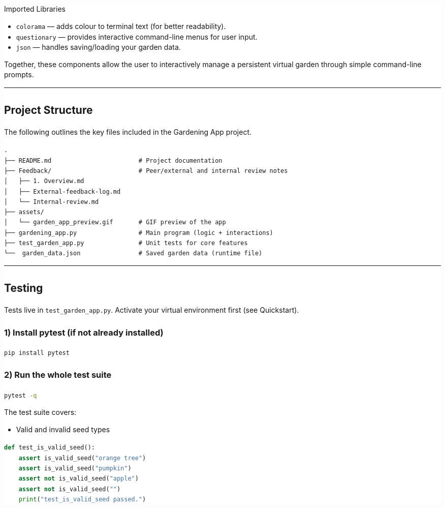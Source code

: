 Imported Libraries

- `colorama` — adds colour to terminal text (for better readability).
- `questionary` — provides interactive command-line menus for user input.
- `json` — handles saving/loading your garden data.

Together, these components allow the user to interactively manage a persistent virtual garden through simple command-line prompts.

---

## Project Structure

The following outlines the key files included in the Gardening App project.

```text
.
├── README.md                        # Project documentation
├── Feedback/                        # Peer/external and internal review notes
│   ├── 1. Overview.md
│   ├── External-feedback-log.md
│   └── Internal-review.md
├── assets/
│   └── garden_app_preview.gif       # GIF preview of the app
├── gardening_app.py                 # Main program (logic + interactions)
├── test_garden_app.py               # Unit tests for core features
└──  garden_data.json                # Saved garden data (runtime file)
```

---

## Testing

Tests live in `test_garden_app.py`. Activate your virtual environment first (see Quickstart).

### 1) Install pytest (if not already installed)

```bash
pip install pytest
```

### 2) Run the whole test suite

```bash
pytest -q
```

The test suite covers:

- Valid and invalid seed types

```python
def test_is_valid_seed():
    assert is_valid_seed("orange tree")
    assert is_valid_seed("pumpkin")
    assert not is_valid_seed("apple")
    assert not is_valid_seed("")
    print("test_is_valid_seed passed.")
```
